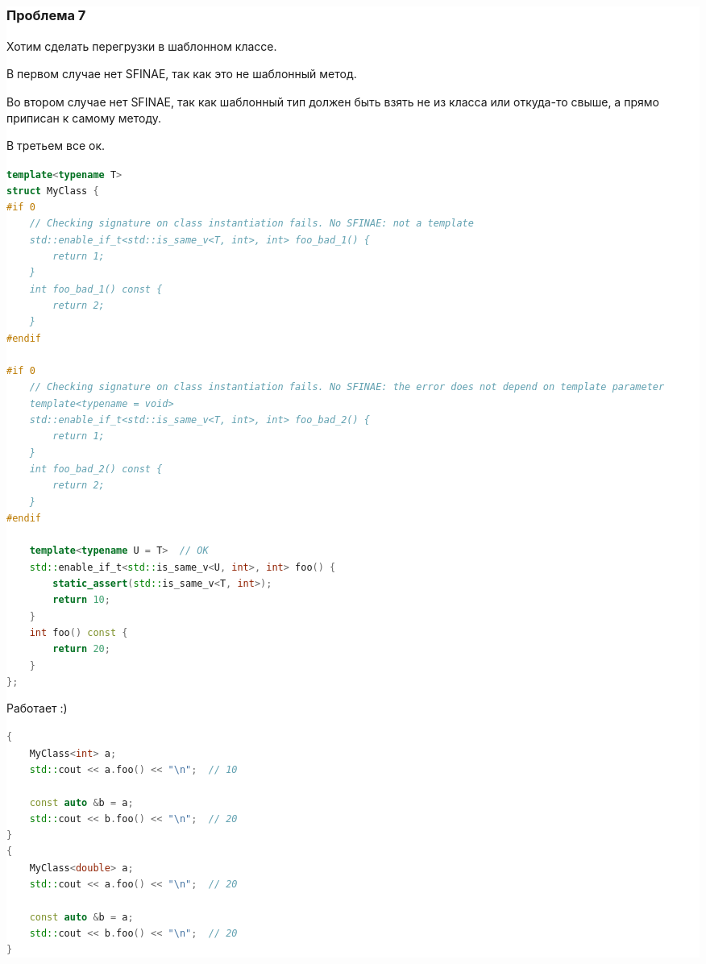 ### Проблема 7

Хотим сделать перегрузки в шаблонном классе.

В первом случае нет SFINAE, так как это не шаблонный метод.

Во втором случае нет SFINAE, так как шаблонный тип должен быть взять не из класса или откуда-то свыше,
а прямо приписан к самому методу.

В третьем все ок.

```c++
template<typename T>
struct MyClass {
#if 0
    // Checking signature on class instantiation fails. No SFINAE: not a template
    std::enable_if_t<std::is_same_v<T, int>, int> foo_bad_1() {
        return 1;
    }
    int foo_bad_1() const {
        return 2;
    }
#endif

#if 0
    // Checking signature on class instantiation fails. No SFINAE: the error does not depend on template parameter
    template<typename = void>
    std::enable_if_t<std::is_same_v<T, int>, int> foo_bad_2() {
        return 1;
    }
    int foo_bad_2() const {
        return 2;
    }
#endif

    template<typename U = T>  // OK
    std::enable_if_t<std::is_same_v<U, int>, int> foo() {
        static_assert(std::is_same_v<T, int>);
        return 10;
    }
    int foo() const {
        return 20;
    }
};
```

Работает :)

```c++
{
    MyClass<int> a;
    std::cout << a.foo() << "\n";  // 10

    const auto &b = a;
    std::cout << b.foo() << "\n";  // 20
}
{
    MyClass<double> a;
    std::cout << a.foo() << "\n";  // 20

    const auto &b = a;
    std::cout << b.foo() << "\n";  // 20
}
```

